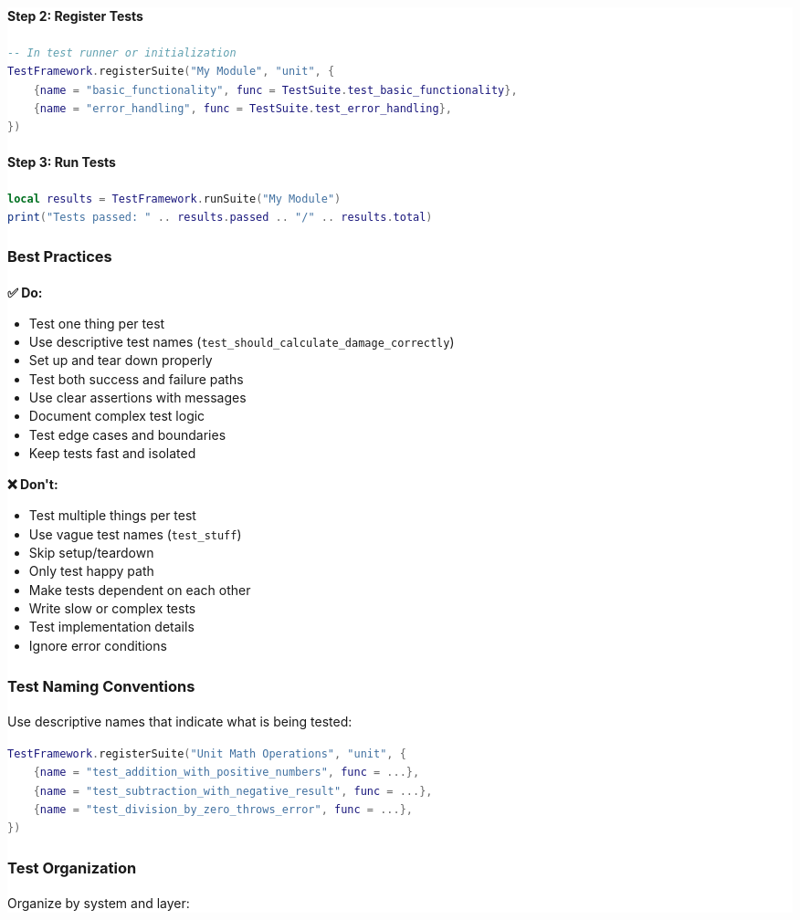 #### Step 2: Register Tests

```lua
-- In test runner or initialization
TestFramework.registerSuite("My Module", "unit", {
    {name = "basic_functionality", func = TestSuite.test_basic_functionality},
    {name = "error_handling", func = TestSuite.test_error_handling},
})
```

#### Step 3: Run Tests

```lua
local results = TestFramework.runSuite("My Module")
print("Tests passed: " .. results.passed .. "/" .. results.total)
```

### Best Practices

**✅ Do:**
- Test one thing per test
- Use descriptive test names (`test_should_calculate_damage_correctly`)
- Set up and tear down properly
- Test both success and failure paths
- Use clear assertions with messages
- Document complex test logic
- Test edge cases and boundaries
- Keep tests fast and isolated

**❌ Don't:**
- Test multiple things per test
- Use vague test names (`test_stuff`)
- Skip setup/teardown
- Only test happy path
- Make tests dependent on each other
- Write slow or complex tests
- Test implementation details
- Ignore error conditions

### Test Naming Conventions

Use descriptive names that indicate what is being tested:

```lua
TestFramework.registerSuite("Unit Math Operations", "unit", {
    {name = "test_addition_with_positive_numbers", func = ...},
    {name = "test_subtraction_with_negative_result", func = ...},
    {name = "test_division_by_zero_throws_error", func = ...},
})
```

### Test Organization

Organize by system and layer:
